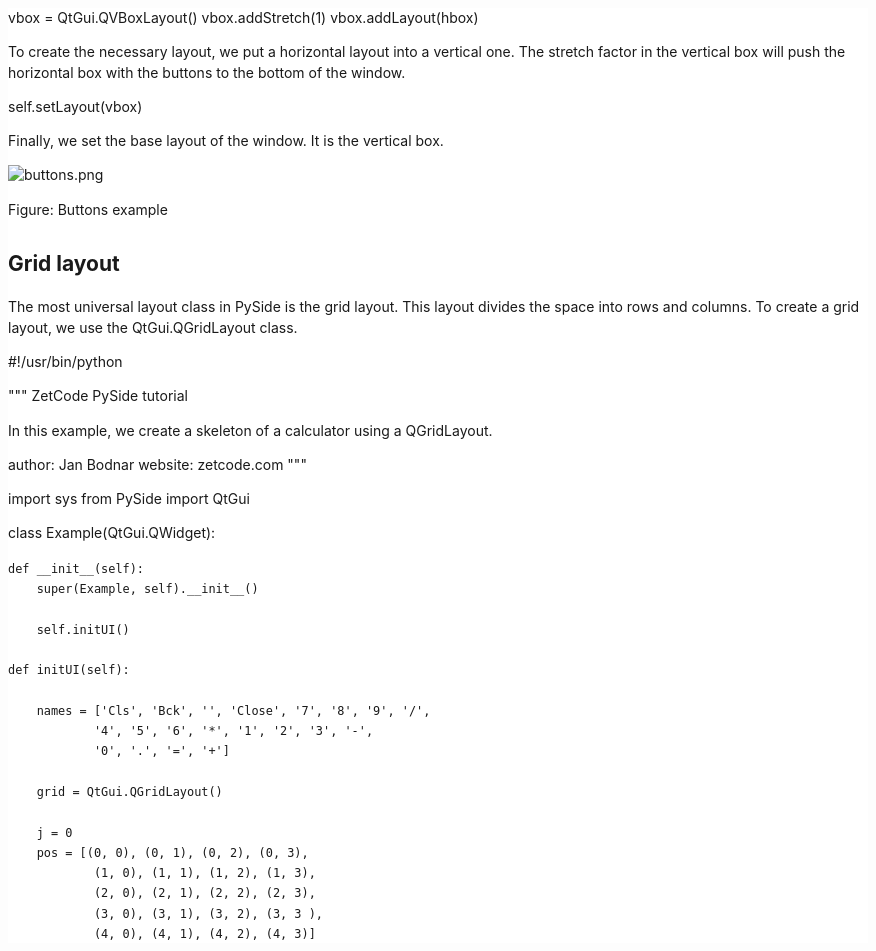 vbox = QtGui.QVBoxLayout()
vbox.addStretch(1)
vbox.addLayout(hbox)

To create the necessary layout, we put a horizontal layout into a vertical one. 
The stretch factor in the vertical box will push the horizontal box with the
buttons to the bottom of the window. 

self.setLayout(vbox)

Finally, we set the base layout of the window. It is the vertical box. 

![buttons.png](images/buttons.png)

Figure: Buttons example

## Grid layout

The most universal layout class in PySide is the grid layout. This layout 
divides the space into rows and columns.
To create a grid layout, we use the QtGui.QGridLayout class. 

#!/usr/bin/python

"""
ZetCode PySide tutorial 

In this example, we create a skeleton
of a calculator using a QGridLayout.

author: Jan Bodnar
website: zetcode.com
"""

import sys
from PySide import QtGui

class Example(QtGui.QWidget):
    
    def __init__(self):
        super(Example, self).__init__()
        
        self.initUI()
        
    def initUI(self):
        
        names = ['Cls', 'Bck', '', 'Close', '7', '8', '9', '/',
                '4', '5', '6', '*', '1', '2', '3', '-',
                '0', '.', '=', '+']

        grid = QtGui.QGridLayout()

        j = 0
        pos = [(0, 0), (0, 1), (0, 2), (0, 3),
                (1, 0), (1, 1), (1, 2), (1, 3),
                (2, 0), (2, 1), (2, 2), (2, 3),
                (3, 0), (3, 1), (3, 2), (3, 3 ),
                (4, 0), (4, 1), (4, 2), (4, 3)]
